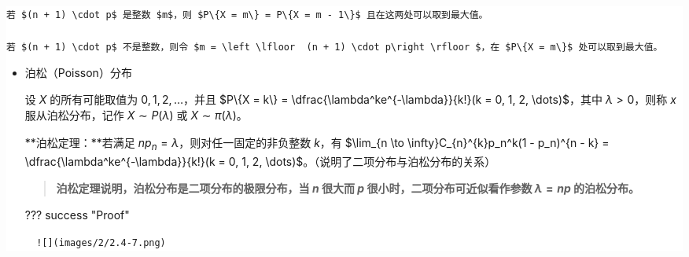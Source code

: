     若 $(n + 1) \cdot p$ 是整数 $m$，则 $P\{X = m\} = P\{X = m - 1\}$ 且在这两处可以取到最大值。

    若 $(n + 1) \cdot p$ 不是整数，则令 $m = \left \lfloor  (n + 1) \cdot p\right \rfloor $，在 $P\{X = m\}$ 处可以取到最大值。

- 泊松（Poisson）分布

    设 $X$ 的所有可能取值为 $0, 1, 2, \dots$，并且 $P\{X = k\} = \dfrac{\lambda^ke^{-\lambda}}{k!}(k = 0, 1, 2, \dots)$，其中 $\lambda > 0$，则称 $x$ 服从泊松分布，记作 $X \sim P(\lambda)$ 或 $X \sim \pi(\lambda)$。

    **泊松定理：**若满足 $np_n = \lambda$，则对任一固定的非负整数 $k$，有 $\lim_{n \to \infty}C_{n}^{k}p_n^k(1 - p_n)^{n - k} = \dfrac{\lambda^ke^{-\lambda}}{k!}(k = 0, 1, 2, \dots)$。（说明了二项分布与泊松分布的关系）

    > **泊松定理说明，泊松分布是二项分布的极限分布，当 $n$ 很大而 $p$ 很小时，二项分布可近似看作参数 $\lambda = np$ 的泊松分布。**

    ??? success "Proof"

        ![](images/2/2.4-7.png)
